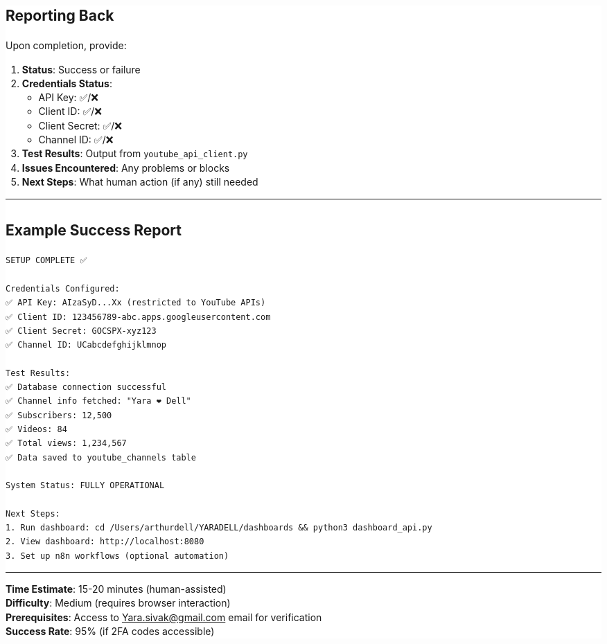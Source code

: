 ## Reporting Back

Upon completion, provide:

1. **Status**: Success or failure
2. **Credentials Status**:
   - API Key: ✅/❌
   - Client ID: ✅/❌
   - Client Secret: ✅/❌
   - Channel ID: ✅/❌
3. **Test Results**: Output from `youtube_api_client.py`
4. **Issues Encountered**: Any problems or blocks
5. **Next Steps**: What human action (if any) still needed

---

## Example Success Report

```
SETUP COMPLETE ✅

Credentials Configured:
✅ API Key: AIzaSyD...Xx (restricted to YouTube APIs)
✅ Client ID: 123456789-abc.apps.googleusercontent.com
✅ Client Secret: GOCSPX-xyz123
✅ Channel ID: UCabcdefghijklmnop

Test Results:
✅ Database connection successful
✅ Channel info fetched: "Yara ❤️ Dell"
✅ Subscribers: 12,500
✅ Videos: 84
✅ Total views: 1,234,567
✅ Data saved to youtube_channels table

System Status: FULLY OPERATIONAL

Next Steps:
1. Run dashboard: cd /Users/arthurdell/YARADELL/dashboards && python3 dashboard_api.py
2. View dashboard: http://localhost:8080
3. Set up n8n workflows (optional automation)
```

---

**Time Estimate**: 15-20 minutes (human-assisted)  
**Difficulty**: Medium (requires browser interaction)  
**Prerequisites**: Access to Yara.sivak@gmail.com email for verification  
**Success Rate**: 95% (if 2FA codes accessible)

